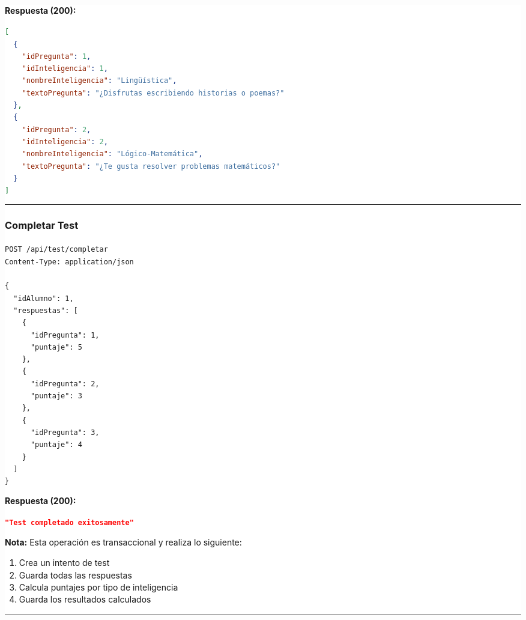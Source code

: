 **Respuesta (200):**
```json
[
  {
    "idPregunta": 1,
    "idInteligencia": 1,
    "nombreInteligencia": "Lingüística",
    "textoPregunta": "¿Disfrutas escribiendo historias o poemas?"
  },
  {
    "idPregunta": 2,
    "idInteligencia": 2,
    "nombreInteligencia": "Lógico-Matemática",
    "textoPregunta": "¿Te gusta resolver problemas matemáticos?"
  }
]
```

---

### Completar Test
```http
POST /api/test/completar
Content-Type: application/json

{
  "idAlumno": 1,
  "respuestas": [
    {
      "idPregunta": 1,
      "puntaje": 5
    },
    {
      "idPregunta": 2,
      "puntaje": 3
    },
    {
      "idPregunta": 3,
      "puntaje": 4
    }
  ]
}
```

**Respuesta (200):**
```json
"Test completado exitosamente"
```

**Nota:** Esta operación es transaccional y realiza lo siguiente:
1. Crea un intento de test
2. Guarda todas las respuestas
3. Calcula puntajes por tipo de inteligencia
4. Guarda los resultados calculados

---